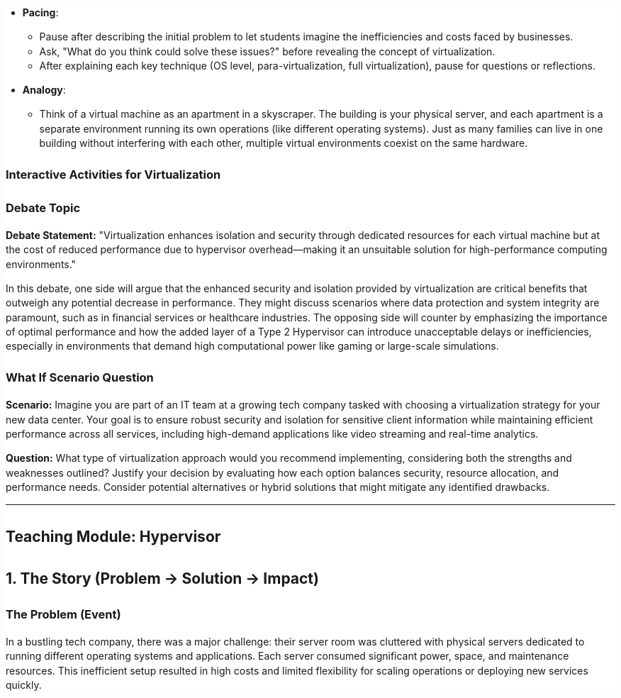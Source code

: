 - **Pacing**: 
  - Pause after describing the initial problem to let students imagine the inefficiencies and costs faced by businesses.
  - Ask, "What do you think could solve these issues?" before revealing the concept of virtualization.
  - After explaining each key technique (OS level, para-virtualization, full virtualization), pause for questions or reflections.

- **Analogy**:
  - Think of a virtual machine as an apartment in a skyscraper. The building is your physical server, and each apartment is a separate environment running its own operations (like different operating systems). Just as many families can live in one building without interfering with each other, multiple virtual environments coexist on the same hardware.

### Interactive Activities for Virtualization
### Debate Topic

**Debate Statement:**
"Virtualization enhances isolation and security through dedicated resources for each virtual machine but at the cost of reduced performance due to hypervisor overhead—making it an unsuitable solution for high-performance computing environments."

In this debate, one side will argue that the enhanced security and isolation provided by virtualization are critical benefits that outweigh any potential decrease in performance. They might discuss scenarios where data protection and system integrity are paramount, such as in financial services or healthcare industries. The opposing side will counter by emphasizing the importance of optimal performance and how the added layer of a Type 2 Hypervisor can introduce unacceptable delays or inefficiencies, especially in environments that demand high computational power like gaming or large-scale simulations.

### What If Scenario Question

**Scenario:**
Imagine you are part of an IT team at a growing tech company tasked with choosing a virtualization strategy for your new data center. Your goal is to ensure robust security and isolation for sensitive client information while maintaining efficient performance across all services, including high-demand applications like video streaming and real-time analytics.

**Question:**
What type of virtualization approach would you recommend implementing, considering both the strengths and weaknesses outlined? Justify your decision by evaluating how each option balances security, resource allocation, and performance needs. Consider potential alternatives or hybrid solutions that might mitigate any identified drawbacks.


---

## Teaching Module: Hypervisor
## 1. The Story (Problem -> Solution -> Impact)

### The Problem (Event)
In a bustling tech company, there was a major challenge: their server room was cluttered with physical servers dedicated to running different operating systems and applications. Each server consumed significant power, space, and maintenance resources. This inefficient setup resulted in high costs and limited flexibility for scaling operations or deploying new services quickly.
